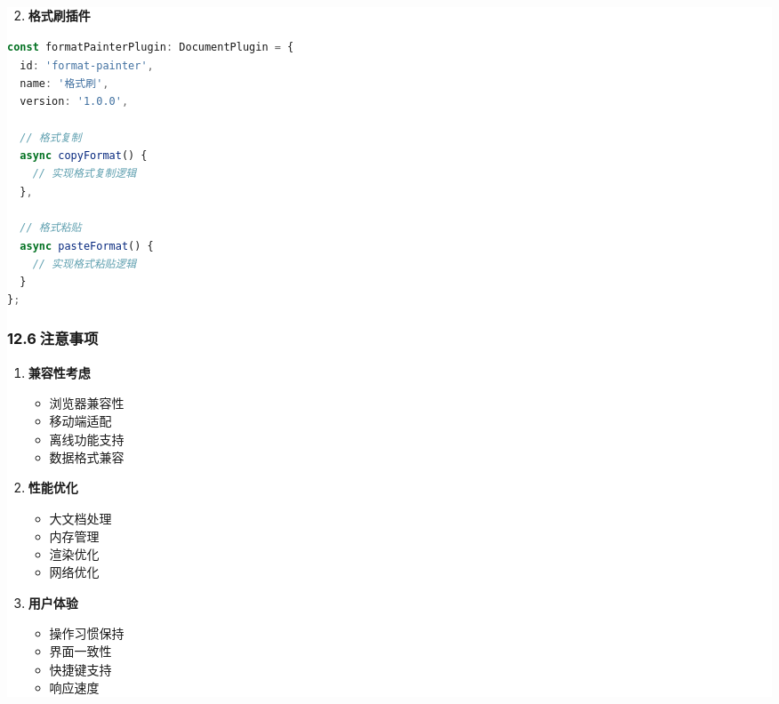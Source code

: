 
2. **格式刷插件**
```typescript
const formatPainterPlugin: DocumentPlugin = {
  id: 'format-painter',
  name: '格式刷',
  version: '1.0.0',
  
  // 格式复制
  async copyFormat() {
    // 实现格式复制逻辑
  },
  
  // 格式粘贴
  async pasteFormat() {
    // 实现格式粘贴逻辑
  }
};
```

### 12.6 注意事项

1. **兼容性考虑**
   - 浏览器兼容性
   - 移动端适配
   - 离线功能支持
   - 数据格式兼容

2. **性能优化**
   - 大文档处理
   - 内存管理
   - 渲染优化
   - 网络优化

3. **用户体验**
   - 操作习惯保持
   - 界面一致性
   - 快捷键支持
   - 响应速度
